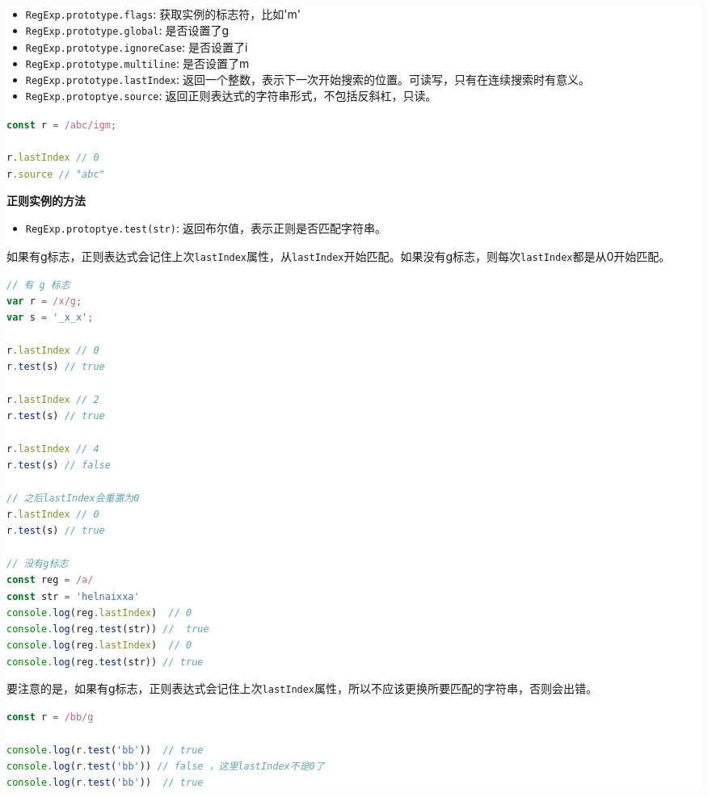 - `RegExp.prototype.flags`: 获取实例的标志符，比如'm'
- `RegExp.prototype.global`: 是否设置了g
- `RegExp.prototype.ignoreCase`: 是否设置了i
- `RegExp.prototype.multiline`: 是否设置了m
- `RegExp.prototype.lastIndex`: 返回一个整数，表示下一次开始搜索的位置。可读写，只有在连续搜索时有意义。
- `RegExp.protoptye.source`: 返回正则表达式的字符串形式，不包括反斜杠，只读。

```javascript
const r = /abc/igm;

r.lastIndex // 0
r.source // "abc"
```

**正则实例的方法**

- `RegExp.protoptye.test(str)`: 返回布尔值，表示正则是否匹配字符串。

如果有g标志，正则表达式会记住上次`lastIndex`属性，从`lastIndex`开始匹配。如果没有g标志，则每次`lastIndex`都是从0开始匹配。

```javascript
// 有 g 标志
var r = /x/g;
var s = '_x_x';

r.lastIndex // 0
r.test(s) // true

r.lastIndex // 2
r.test(s) // true

r.lastIndex // 4
r.test(s) // false

// 之后lastIndex会重置为0
r.lastIndex // 0
r.test(s) // true

// 没有g标志
const reg = /a/
const str = 'helnaixxa'
console.log(reg.lastIndex)  // 0 
console.log(reg.test(str)) //  true
console.log(reg.lastIndex)  // 0
console.log(reg.test(str)) // true
```

要注意的是，如果有g标志，正则表达式会记住上次`lastIndex`属性，所以不应该更换所要匹配的字符串，否则会出错。

```javascript
const r = /bb/g

console.log(r.test('bb'))  // true
console.log(r.test('bb')) // false ，这里lastIndex不是0了
console.log(r.test('bb'))  // true
```
